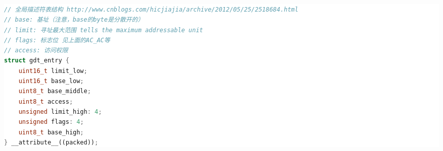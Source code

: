 ```cpp
// 全局描述符表结构 http://www.cnblogs.com/hicjiajia/archive/2012/05/25/2518684.html
// base: 基址（注意，base的byte是分散开的）
// limit: 寻址最大范围 tells the maximum addressable unit
// flags: 标志位 见上面的AC_AC等
// access: 访问权限
struct gdt_entry {
    uint16_t limit_low;
    uint16_t base_low;
    uint8_t base_middle;
    uint8_t access;
    unsigned limit_high: 4;
    unsigned flags: 4;
    uint8_t base_high;
} __attribute__((packed));
```